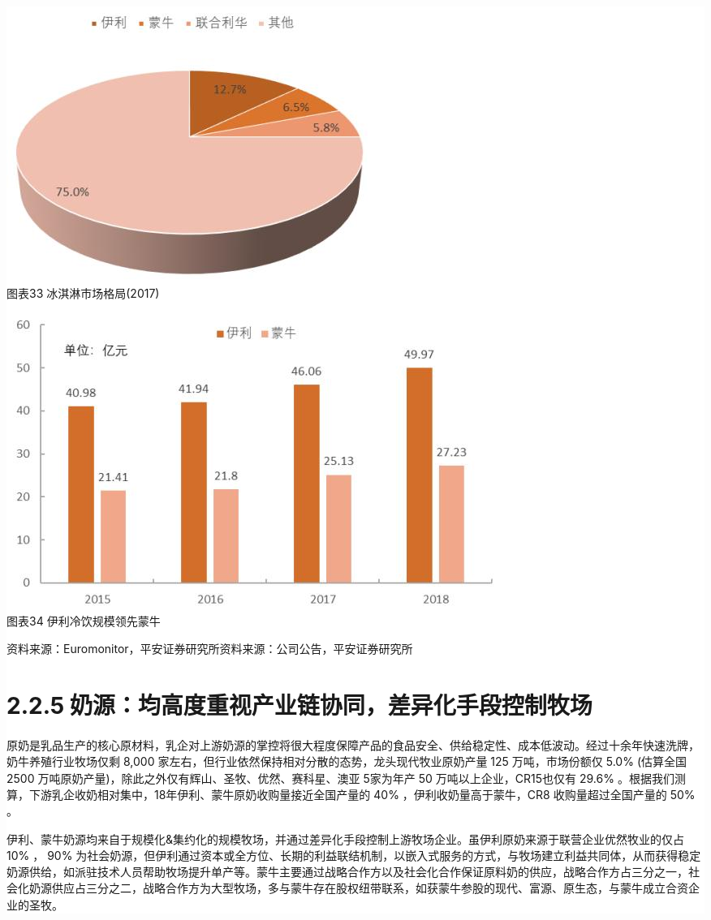![](images/c653e6ca9836a6f5c3112144224cf05e147e8521431cc297bc011a1a8eb8a3a2.jpg)  
图表33 冰淇淋市场格局(2017)

![](images/8c64afa7d09be9c0dcd8f891b022b4c97008fad957aac8da9e868b3c899bdd50.jpg)  
图表34 伊利冷饮规模领先蒙牛

资料来源：Euromonitor，平安证券研究所资料来源：公司公告，平安证券研究所

# 2.2.5 奶源：均高度重视产业链协同，差异化手段控制牧场

原奶是乳品生产的核心原材料，乳企对上游奶源的掌控将很大程度保障产品的食品安全、供给稳定性、成本低波动。经过十余年快速洗牌，奶牛养殖行业牧场仅剩 8,000 家左右，但行业依然保持相对分散的态势，龙头现代牧业原奶产量 125 万吨，市场份额仅 $5 . 0 \%$ (估算全国 2500 万吨原奶产量)，除此之外仅有辉山、圣牧、优然、赛科星、澳亚 5家为年产 50 万吨以上企业，CR15也仅有 $2 9 . 6 \%$ 。根据我们测算，下游乳企收奶相对集中，18年伊利、蒙牛原奶收购量接近全国产量的 $40 \%$ ，伊利收奶量高于蒙牛，CR8 收购量超过全国产量的 $50 \%$ 。

伊利、蒙牛奶源均来自于规模化&集约化的规模牧场，并通过差异化手段控制上游牧场企业。虽伊利原奶来源于联营企业优然牧业的仅占 $10 \%$ ， $90 \%$ 为社会奶源，但伊利通过资本或全方位、长期的利益联结机制，以嵌入式服务的方式，与牧场建立利益共同体，从而获得稳定奶源供给，如派驻技术人员帮助牧场提升单产等。蒙牛主要通过战略合作方以及社会化合作保证原料奶的供应，战略合作方占三分之一，社会化奶源供应占三分之二，战略合作方为大型牧场，多与蒙牛存在股权纽带联系，如获蒙牛参股的现代、富源、原生态，与蒙牛成立合资企业的圣牧。

